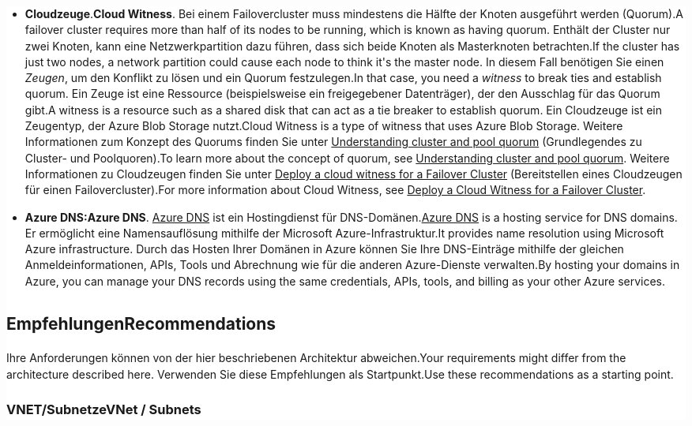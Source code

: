- <span data-ttu-id="97b6d-143">**Cloudzeuge**.</span><span class="sxs-lookup"><span data-stu-id="97b6d-143">**Cloud Witness**.</span></span> <span data-ttu-id="97b6d-144">Bei einem Failovercluster muss mindestens die Hälfte der Knoten ausgeführt werden (Quorum).</span><span class="sxs-lookup"><span data-stu-id="97b6d-144">A failover cluster requires more than half of its nodes to be running, which is known as having quorum.</span></span> <span data-ttu-id="97b6d-145">Enthält der Cluster nur zwei Knoten, kann eine Netzwerkpartition dazu führen, dass sich beide Knoten als Masterknoten betrachten.</span><span class="sxs-lookup"><span data-stu-id="97b6d-145">If the cluster has just two nodes, a network partition could cause each node to think it's the master node.</span></span> <span data-ttu-id="97b6d-146">In diesem Fall benötigen Sie einen *Zeugen*, um den Konflikt zu lösen und ein Quorum festzulegen.</span><span class="sxs-lookup"><span data-stu-id="97b6d-146">In that case, you need a *witness* to break ties and establish quorum.</span></span> <span data-ttu-id="97b6d-147">Ein Zeuge ist eine Ressource (beispielsweise ein freigegebener Datenträger), der den Ausschlag für das Quorum gibt.</span><span class="sxs-lookup"><span data-stu-id="97b6d-147">A witness is a resource such as a shared disk that can act as a tie breaker to establish quorum.</span></span> <span data-ttu-id="97b6d-148">Ein Cloudzeuge ist ein Zeugentyp, der Azure Blob Storage nutzt.</span><span class="sxs-lookup"><span data-stu-id="97b6d-148">Cloud Witness is a type of witness that uses Azure Blob Storage.</span></span> <span data-ttu-id="97b6d-149">Weitere Informationen zum Konzept des Quorums finden Sie unter [Understanding cluster and pool quorum](/windows-server/storage/storage-spaces/understand-quorum) (Grundlegendes zu Cluster- und Poolquoren).</span><span class="sxs-lookup"><span data-stu-id="97b6d-149">To learn more about the concept of quorum, see [Understanding cluster and pool quorum](/windows-server/storage/storage-spaces/understand-quorum).</span></span> <span data-ttu-id="97b6d-150">Weitere Informationen zu Cloudzeugen finden Sie unter [Deploy a cloud witness for a Failover Cluster](/windows-server/failover-clustering/deploy-cloud-witness) (Bereitstellen eines Cloudzeugen für einen Failovercluster).</span><span class="sxs-lookup"><span data-stu-id="97b6d-150">For more information about Cloud Witness, see [Deploy a Cloud Witness for a Failover Cluster](/windows-server/failover-clustering/deploy-cloud-witness).</span></span>

- <span data-ttu-id="97b6d-151">**Azure DNS:**</span><span class="sxs-lookup"><span data-stu-id="97b6d-151">**Azure DNS**.</span></span> <span data-ttu-id="97b6d-152">[Azure DNS][azure-dns] ist ein Hostingdienst für DNS-Domänen.</span><span class="sxs-lookup"><span data-stu-id="97b6d-152">[Azure DNS][azure-dns] is a hosting service for DNS domains.</span></span> <span data-ttu-id="97b6d-153">Er ermöglicht eine Namensauflösung mithilfe der Microsoft Azure-Infrastruktur.</span><span class="sxs-lookup"><span data-stu-id="97b6d-153">It provides name resolution using Microsoft Azure infrastructure.</span></span> <span data-ttu-id="97b6d-154">Durch das Hosten Ihrer Domänen in Azure können Sie Ihre DNS-Einträge mithilfe der gleichen Anmeldeinformationen, APIs, Tools und Abrechnung wie für die anderen Azure-Dienste verwalten.</span><span class="sxs-lookup"><span data-stu-id="97b6d-154">By hosting your domains in Azure, you can manage your DNS records using the same credentials, APIs, tools, and billing as your other Azure services.</span></span>

## <a name="recommendations"></a><span data-ttu-id="97b6d-155">Empfehlungen</span><span class="sxs-lookup"><span data-stu-id="97b6d-155">Recommendations</span></span>

<span data-ttu-id="97b6d-156">Ihre Anforderungen können von der hier beschriebenen Architektur abweichen.</span><span class="sxs-lookup"><span data-stu-id="97b6d-156">Your requirements might differ from the architecture described here.</span></span> <span data-ttu-id="97b6d-157">Verwenden Sie diese Empfehlungen als Startpunkt.</span><span class="sxs-lookup"><span data-stu-id="97b6d-157">Use these recommendations as a starting point.</span></span>

### <a name="vnet--subnets"></a><span data-ttu-id="97b6d-158">VNET/Subnetze</span><span class="sxs-lookup"><span data-stu-id="97b6d-158">VNet / Subnets</span></span>


[dmz]: ../dmz/secure-vnet-dmz.md
[multi-dc]: multi-region-sql-server.md
[n-tier]: n-tier.md
[azure-availability-sets]: /azure/virtual-machines/virtual-machines-windows-manage-availability#configure-each-application-tier-into-separate-availability-sets
[azure-dns]: /azure/dns/dns-overview
[azure-key-vault]: https://azure.microsoft.com/services/key-vault
[geschützter Host]: https://en.wikipedia.org/wiki/Bastion_host
[bastion host]: https://en.wikipedia.org/wiki/Bastion_host
[CIDR]: https://en.wikipedia.org/wiki/Classless_Inter-Domain_Routing
[cidr]: https://en.wikipedia.org/wiki/Classless_Inter-Domain_Routing
[ddos]: /azure/virtual-network/ddos-protection-overview
[ddos-best-practices]: /azure/security/azure-ddos-best-practices
[git]: https://github.com/mspnp/template-building-blocks
[github-folder]: https://github.com/mspnp/reference-architectures/tree/master/virtual-machines/n-tier-windows
[nsg]: /azure/virtual-network/virtual-networks-nsg
[plan-network]: /azure/virtual-network/virtual-network-vnet-plan-design-arm
[private-ip-space]: https://en.wikipedia.org/wiki/Private_network#Private_IPv4_address_spaces
[öffentliche IP-Adresse]: /azure/virtual-network/virtual-network-ip-addresses-overview-arm
[public IP address]: /azure/virtual-network/virtual-network-ip-addresses-overview-arm
[sql-alwayson]: https://msdn.microsoft.com/library/hh510230.aspx
[sql-alwayson-force-failover]: https://msdn.microsoft.com/library/ff877957.aspx
[sql-alwayson-getting-started]: https://msdn.microsoft.com/library/gg509118.aspx
[sql-alwayson-ilb]: /azure/virtual-machines/windows/sql/virtual-machines-windows-portal-sql-alwayson-int-listener
[sql-alwayson-listeners]: https://msdn.microsoft.com/library/hh213417.aspx
[sql-alwayson-read-only-routing]: https://technet.microsoft.com/library/hh213417.aspx#ConnectToSecondary
[sql-keyvault]: /azure/virtual-machines/virtual-machines-windows-ps-sql-keyvault
[vm-sla]: https://azure.microsoft.com/support/legal/sla/virtual-machines
[vnet faq]: /azure/virtual-network/virtual-networks-faq
[wsfc-whats-new]: https://technet.microsoft.com/windows-server-docs/failover-clustering/whats-new-in-failover-clustering
[visio-download]: https://archcenter.blob.core.windows.net/cdn/vm-reference-architectures.vsdx
[resource-manager-overview]: /azure/azure-resource-manager/resource-group-overview
[vmss]: /azure/virtual-machine-scale-sets/virtual-machine-scale-sets-overview
[load-balancer]: /azure/load-balancer/
[load-balancer-hashing]: /azure/load-balancer/load-balancer-overview#load-balancer-features
[vmss-design]: /azure/virtual-machine-scale-sets/virtual-machine-scale-sets-design-overview
[subscription-limits]: /azure/azure-subscription-service-limits
[availability-set]: /azure/virtual-machines/virtual-machines-windows-manage-availability
[health-probes]: /azure/load-balancer/load-balancer-overview#load-balancer-features
[health-probe-log]: /azure/load-balancer/load-balancer-monitor-log
[health-probe-ip]: /azure/virtual-network/virtual-networks-nsg#special-rules
[network-security]: /azure/best-practices-network-security